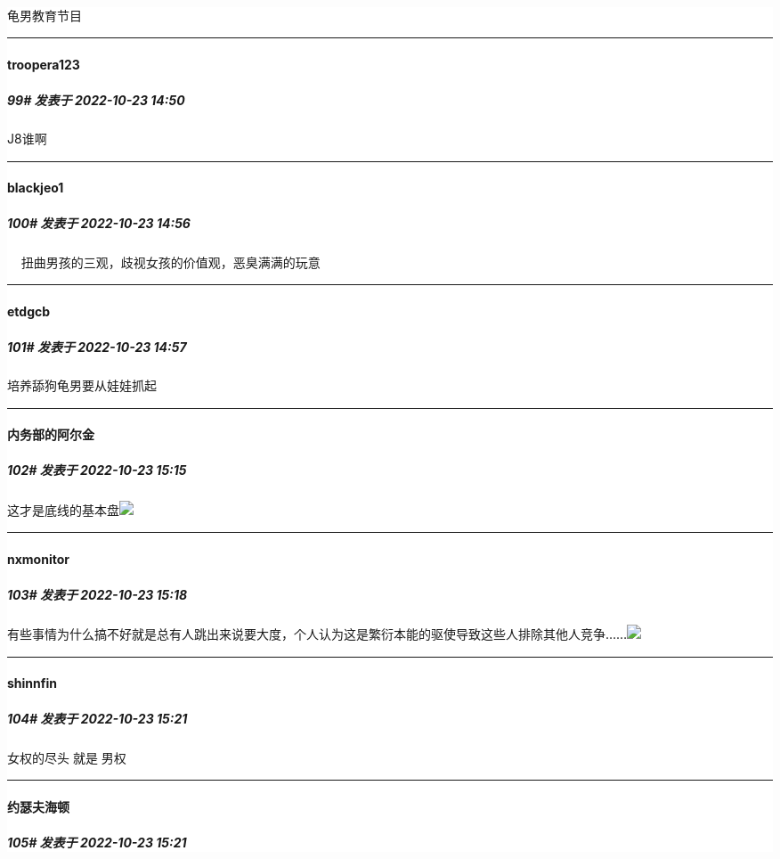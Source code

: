 龟男教育节目

*****

####  troopera123  
##### 99#       发表于 2022-10-23 14:50

J8谁啊



*****

####  blackjeo1  
##### 100#       发表于 2022-10-23 14:56

    扭曲男孩的三观，歧视女孩的价值观，恶臭满满的玩意

*****

####  etdgcb  
##### 101#       发表于 2022-10-23 14:57

培养舔狗龟男要从娃娃抓起



*****

####  内务部的阿尔金  
##### 102#       发表于 2022-10-23 15:15

这才是底线的基本盘<img src="https://static.saraba1st.com/image/smiley/face2017/037.png" referrerpolicy="no-referrer">

*****

####  nxmonitor  
##### 103#       发表于 2022-10-23 15:18

有些事情为什么搞不好就是总有人跳出来说要大度，个人认为这是繁衍本能的驱使导致这些人排除其他人竞争……<img src="https://static.saraba1st.com/image/smiley/face2017/034.png" referrerpolicy="no-referrer">

*****

####  shinnfin  
##### 104#       发表于 2022-10-23 15:21

女权的尽头
就是
男权

*****

####  约瑟夫海顿  
##### 105#       发表于 2022-10-23 15:21
